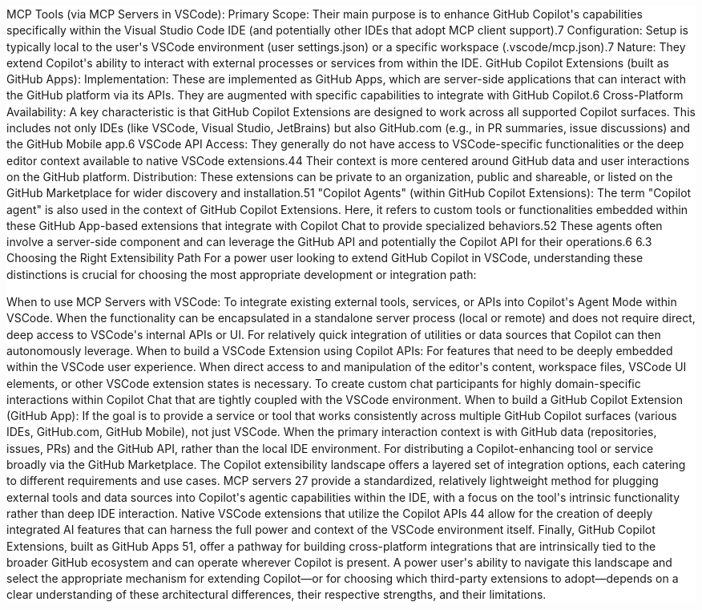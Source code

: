 
MCP Tools (via MCP Servers in VSCode):
Primary Scope: Their main purpose is to enhance GitHub Copilot's capabilities specifically within the Visual Studio Code IDE (and potentially other IDEs that adopt MCP client support).7
Configuration: Setup is typically local to the user's VSCode environment (user settings.json) or a specific workspace (.vscode/mcp.json).7
Nature: They extend Copilot's ability to interact with external processes or services from within the IDE.
GitHub Copilot Extensions (built as GitHub Apps):
Implementation: These are implemented as GitHub Apps, which are server-side applications that can interact with the GitHub platform via its APIs. They are augmented with specific capabilities to integrate with GitHub Copilot.6
Cross-Platform Availability: A key characteristic is that GitHub Copilot Extensions are designed to work across all supported Copilot surfaces. This includes not only IDEs (like VSCode, Visual Studio, JetBrains) but also GitHub.com (e.g., in PR summaries, issue discussions) and the GitHub Mobile app.6
VSCode API Access: They generally do not have access to VSCode-specific functionalities or the deep editor context available to native VSCode extensions.44 Their context is more centered around GitHub data and user interactions on the GitHub platform.
Distribution: These extensions can be private to an organization, public and shareable, or listed on the GitHub Marketplace for wider discovery and installation.51
"Copilot Agents" (within GitHub Copilot Extensions): The term "Copilot agent" is also used in the context of GitHub Copilot Extensions. Here, it refers to custom tools or functionalities embedded within these GitHub App-based extensions that integrate with Copilot Chat to provide specialized behaviors.52 These agents often involve a server-side component and can leverage the GitHub API and potentially the Copilot API for their operations.6
6.3 Choosing the Right Extensibility Path
For a power user looking to extend GitHub Copilot in VSCode, understanding these distinctions is crucial for choosing the most appropriate development or integration path:

When to use MCP Servers with VSCode:
To integrate existing external tools, services, or APIs into Copilot's Agent Mode within VSCode.
When the functionality can be encapsulated in a standalone server process (local or remote) and does not require direct, deep access to VSCode's internal APIs or UI.
For relatively quick integration of utilities or data sources that Copilot can then autonomously leverage.
When to build a VSCode Extension using Copilot APIs:
For features that need to be deeply embedded within the VSCode user experience.
When direct access to and manipulation of the editor's content, workspace files, VSCode UI elements, or other VSCode extension states is necessary.
To create custom chat participants for highly domain-specific interactions within Copilot Chat that are tightly coupled with the VSCode environment.
When to build a GitHub Copilot Extension (GitHub App):
If the goal is to provide a service or tool that works consistently across multiple GitHub Copilot surfaces (various IDEs, GitHub.com, GitHub Mobile), not just VSCode.
When the primary interaction context is with GitHub data (repositories, issues, PRs) and the GitHub API, rather than the local IDE environment.
For distributing a Copilot-enhancing tool or service broadly via the GitHub Marketplace.
The Copilot extensibility landscape offers a layered set of integration options, each catering to different requirements and use cases. MCP servers 27 provide a standardized, relatively lightweight method for plugging external tools and data sources into Copilot's agentic capabilities within the IDE, with a focus on the tool's intrinsic functionality rather than deep IDE interaction. Native VSCode extensions that utilize the Copilot APIs 44 allow for the creation of deeply integrated AI features that can harness the full power and context of the VSCode environment itself. Finally, GitHub Copilot Extensions, built as GitHub Apps 51, offer a pathway for building cross-platform integrations that are intrinsically tied to the broader GitHub ecosystem and can operate wherever Copilot is present. A power user's ability to navigate this landscape and select the appropriate mechanism for extending Copilot—or for choosing which third-party extensions to adopt—depends on a clear understanding of these architectural differences, their respective strengths, and their limitations.
